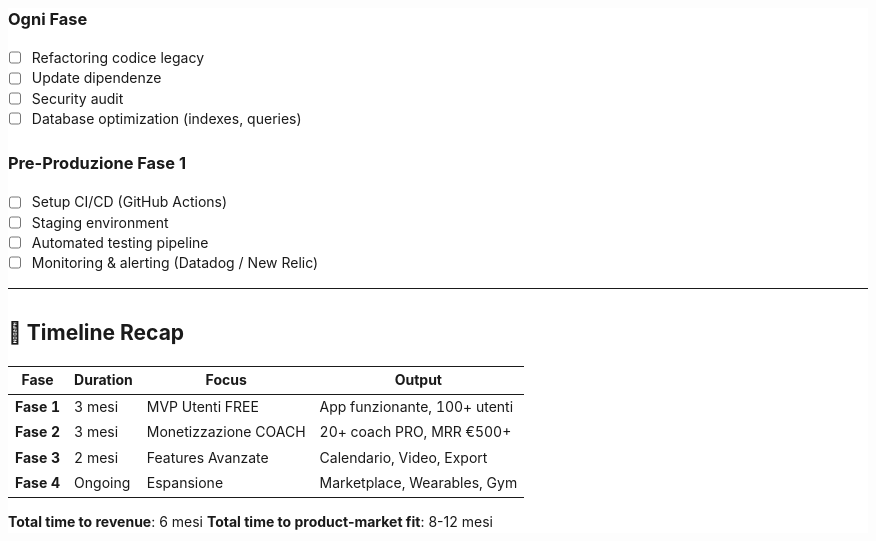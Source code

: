 ### Ogni Fase
- [ ] Refactoring codice legacy
- [ ] Update dipendenze
- [ ] Security audit
- [ ] Database optimization (indexes, queries)

### Pre-Produzione Fase 1
- [ ] Setup CI/CD (GitHub Actions)
- [ ] Staging environment
- [ ] Automated testing pipeline
- [ ] Monitoring & alerting (Datadog / New Relic)

---

## 📅 Timeline Recap

| Fase | Duration | Focus | Output |
|------|----------|-------|--------|
| **Fase 1** | 3 mesi | MVP Utenti FREE | App funzionante, 100+ utenti |
| **Fase 2** | 3 mesi | Monetizzazione COACH | 20+ coach PRO, MRR €500+ |
| **Fase 3** | 2 mesi | Features Avanzate | Calendario, Video, Export |
| **Fase 4** | Ongoing | Espansione | Marketplace, Wearables, Gym |

**Total time to revenue**: 6 mesi
**Total time to product-market fit**: 8-12 mesi
